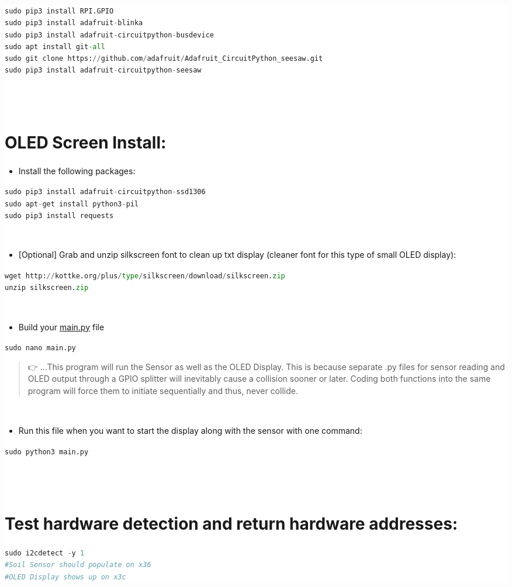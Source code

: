 ```python
sudo pip3 install RPI.GPIO
sudo pip3 install adafruit-blinka
sudo pip3 install adafruit-circuitpython-busdevice
sudo apt install git-all
sudo git clone https://github.com/adafruit/Adafruit_CircuitPython_seesaw.git
sudo pip3 install adafruit-circuitpython-seesaw
```

<br/><br/>

# OLED Screen Install:

- Install the following packages:
```python
sudo pip3 install adafruit-circuitpython-ssd1306
sudo apt-get install python3-pil
sudo pip3 install requests
```

<br/>

- [Optional] Grab and unzip silkscreen font to clean up txt display (cleaner font for this type of small OLED display):
```python
wget http://kottke.org/plus/type/silkscreen/download/silkscreen.zip
unzip silkscreen.zip
```

<br/>

- Build your [main.py](https://github.com/EEN421/Sentinel-Integrated-RPI-Soil-Sensor/blob/Main/Code/main.py) file
```python
sudo nano main.py
```
> &#128073; ...This program will run the Sensor as well as the OLED Display. This is because separate .py files for sensor reading and OLED output through a GPIO splitter will inevitably cause a collision sooner or later. Coding both functions into the same program will force them to initiate sequentially and thus, never collide.

<br/>

- Run this file when you want to start the display along with the sensor with one command:
```python
sudo python3 main.py
```

<br/><br/>

# Test hardware detection and return hardware addresses:
```python
sudo i2cdetect -y 1
#Soil Sensor should populate on x36
#OLED Display shows up on x3c 
```